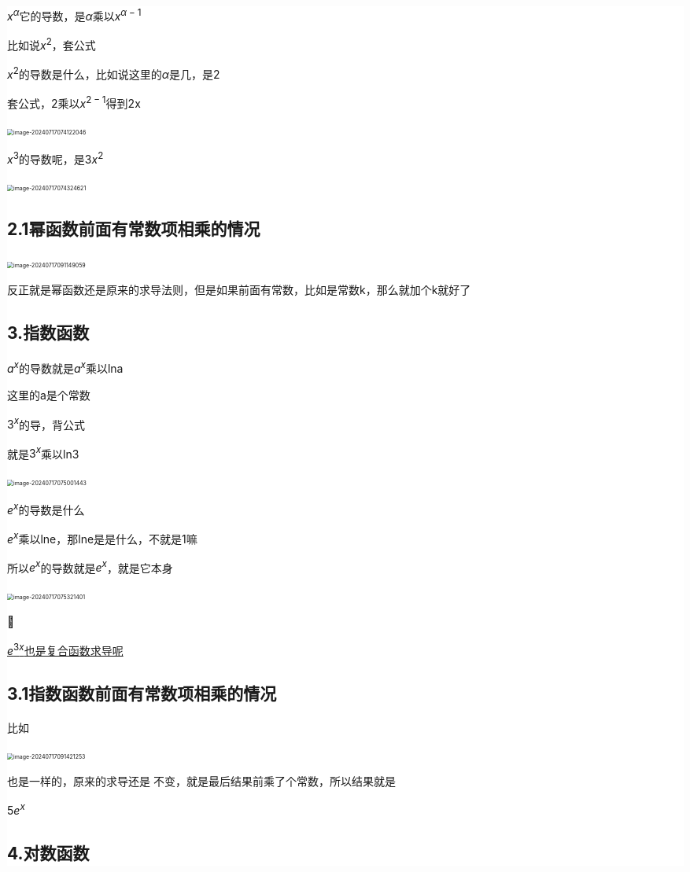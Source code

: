 $x^{\alpha}$它的导数，是$\alpha$乘以$x^{\alpha-1}$

比如说$x^2$，套公式

$x^2$的导数是什么，比如说这里的$\alpha$是几，是2

套公式，2乘以$x^{2-1}$得到2x 

<img src="/Users/yuebinghui/Documents/program/github/note/images/image-20240717074122046.png" alt="image-20240717074122046" style="zoom:50%;" />

$x^{3}$的导数呢，是3$x^2$

<img src="/Users/yuebinghui/Documents/program/github/note/images/image-20240717074324621.png" alt="image-20240717074324621" style="zoom:50%;" />

## 2.1幂函数前面有常数项相乘的情况

<img src="/Users/yuebinghui/Documents/program/github/note/images/image-20240717091149059.png" alt="image-20240717091149059" style="zoom:50%;" />

反正就是幂函数还是原来的求导法则，但是如果前面有常数，比如是常数k，那么就加个k就好了

## 3.指数函数

$a^x$的导数就是$a^x$乘以lna

这里的a是个常数

$3^x$的导，背公式

就是$3^x$乘以ln3

<img src="/Users/yuebinghui/Documents/program/github/note/images/image-20240717075001443.png" alt="image-20240717075001443" style="zoom:50%;" />

$e^x$的导数是什么

$e^x$乘以lne，那lne是是什么，不就是1嘛

所以$e^x$的导数就是$e^x$，就是它本身

<img src="/Users/yuebinghui/Documents/program/github/note/images/image-20240717075321401.png" alt="image-20240717075321401" style="zoom:50%;" />

🌟

<u>$e^{3x}$也是复合函数求导呢</u>

## 3.1指数函数前面有常数项相乘的情况

比如

<img src="/Users/yuebinghui/Documents/program/github/note/images/image-20240717091421253.png" alt="image-20240717091421253" style="zoom:50%;" />

也是一样的，原来的求导还是 不变，就是最后结果前乘了个常数，所以结果就是

5$e^x$

## 4.对数函数
